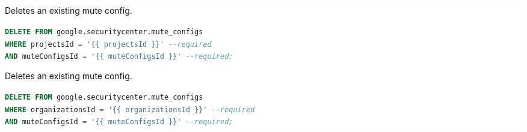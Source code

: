 Deletes an existing mute config.

```sql
DELETE FROM google.securitycenter.mute_configs
WHERE projectsId = '{{ projectsId }}' --required
AND muteConfigsId = '{{ muteConfigsId }}' --required;
```
</TabItem>
<TabItem value="organizations_mute_configs_delete">

Deletes an existing mute config.

```sql
DELETE FROM google.securitycenter.mute_configs
WHERE organizationsId = '{{ organizationsId }}' --required
AND muteConfigsId = '{{ muteConfigsId }}' --required;
```
</TabItem>
</Tabs>
